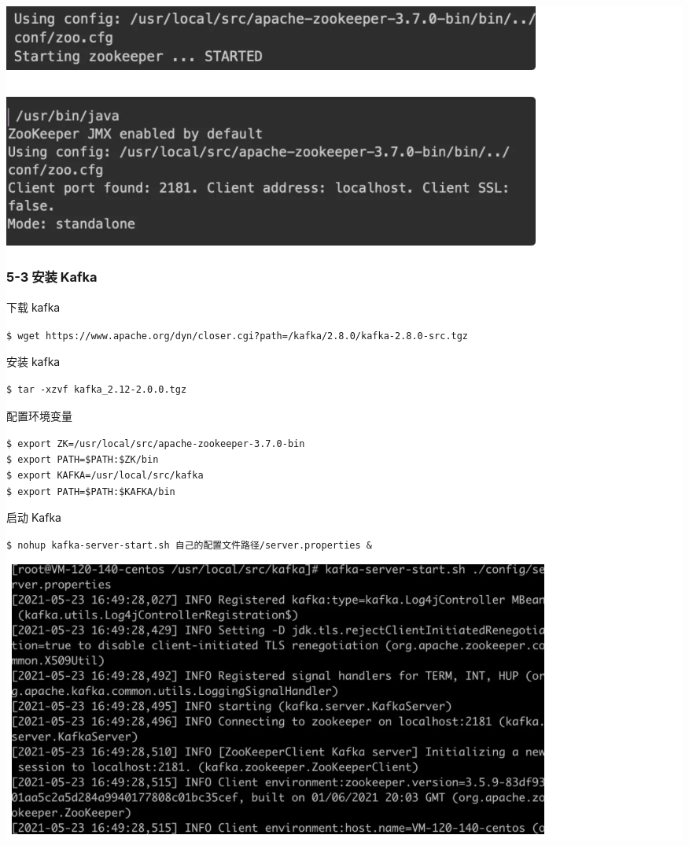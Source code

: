 ![Alt Image Text](../images/chap1_11_10.png "Body image")


### **5-3 安装 Kafka**


下载 kafka


```
$ wget https://www.apache.org/dyn/closer.cgi?path=/kafka/2.8.0/kafka-2.8.0-src.tgz
```

安装 kafka

```
$ tar -xzvf kafka_2.12-2.0.0.tgz
```

配置环境变量

```
$ export ZK=/usr/local/src/apache-zookeeper-3.7.0-bin
$ export PATH=$PATH:$ZK/bin
$ export KAFKA=/usr/local/src/kafka
$ export PATH=$PATH:$KAFKA/bin
```

启动 Kafka

```
$ nohup kafka-server-start.sh 自己的配置文件路径/server.properties &
```

![Alt Image Text](../images/chap1_11_11.png "Body image")